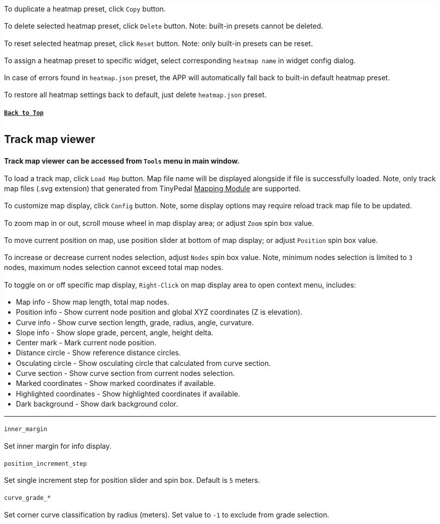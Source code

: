 To duplicate a heatmap preset, click `Copy` button.

To delete selected heatmap preset, click `Delete` button. Note: built-in presets cannot be deleted.

To reset selected heatmap preset, click `Reset` button. Note: only built-in presets can be reset.

To assign a heatmap preset to specific widget, select corresponding `heatmap name` in widget config dialog.

In case of errors found in `heatmap.json` preset, the APP will automatically fall back to built-in default heatmap preset.

To restore all heatmap settings back to default, just delete `heatmap.json` preset.

[**`Back to Top`**](#)


## Track map viewer
**Track map viewer can be accessed from `Tools` menu in main window.**

To load a track map, click `Load Map` button. Map file name will be displayed alongside if file is successfully loaded. Note, only track map files (.svg extension) that generated from TinyPedal [Mapping Module](#mapping-module) are supported.

To customize map display, click `Config` button. Note, some display options may require reload track map file to be updated.

To zoom map in or out, scroll mouse wheel in map display area; or adjust `Zoom` spin box value.

To move current position on map, use position slider at bottom of map display; or adjust `Position` spin box value.

To increase or decrease current nodes selection, adjust `Nodes` spin box value. Note, minimum nodes selection is limited to `3` nodes, maximum nodes selection cannot exceed total map nodes.

To toggle on or off specific map display, `Right-Click` on map display area to open context menu, includes:
* Map info - Show map length, total map nodes.
* Position info - Show current node position and global XYZ coordinates (Z is elevation).
* Curve info - Show curve section length, grade, radius, angle, curvature.
* Slope info - Show slope grade, percent, angle, height delta.
* Center mark - Mark current node position.
* Distance circle - Show reference distance circles.
* Osculating circle - Show osculating circle that calculated from curve section.
* Curve section - Show curve section from current nodes selection.
* Marked coordinates - Show marked coordinates if available.
* Highlighted coordinates - Show highlighted coordinates if available.
* Dark background - Show dark background color.

---

    inner_margin
Set inner margin for info display.

    position_increment_step
Set single increment step for position slider and spin box. Default is `5` meters.

    curve_grade_*
Set corner curve classification by radius (meters). Set value to `-1` to exclude from grade selection.
